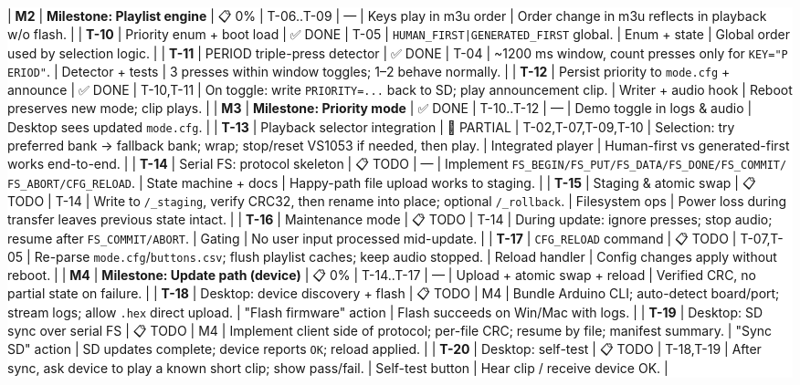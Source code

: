 | **M2**   | **Milestone: Playlist engine**                  | 📋 0%  | T-06..T-09          | —                                                                                                                                                                                                      | Keys play in m3u order                  | Order change in m3u reflects in playback w/o flash.                         |
| **T-10** | Priority enum + boot load                       | ✅ DONE | T-05                | `HUMAN_FIRST|GENERATED_FIRST` global.                                                                                                                                                                  | Enum + state                            | Global order used by selection logic.                                       |
| **T-11** | PERIOD triple-press detector                    | ✅ DONE | T-04                | ~1200 ms window, count presses only for `KEY="PERIOD"`.                                                                                                                                               | Detector + tests                        | 3 presses within window toggles; 1–2 behave normally.                       |
| **T-12** | Persist priority to `mode.cfg` + announce       | ✅ DONE | T-10,T-11           | On toggle: write `PRIORITY=...` back to SD; play announcement clip.                                                                                                                                    | Writer + audio hook                     | Reboot preserves new mode; clip plays.                                      |
| **M3**   | **Milestone: Priority mode**                    | ✅ DONE | T-10..T-12          | —                                                                                                                                                                                                      | Demo toggle in logs & audio             | Desktop sees updated `mode.cfg`.                                            |
| **T-13** | Playback selector integration                   | 🔄 PARTIAL | T-02,T-07,T-09,T-10 | Selection: try preferred bank → fallback bank; wrap; stop/reset VS1053 if needed, then play.                                                                                                           | Integrated player                       | Human-first vs generated-first works end-to-end.                            |
| **T-14** | Serial FS: protocol skeleton                    | 📋 TODO | —                   | Implement `FS_BEGIN/FS_PUT/FS_DATA/FS_DONE/FS_COMMIT/FS_ABORT/CFG_RELOAD`.                                                                                                                             | State machine + docs                    | Happy-path file upload works to staging.                                    |
| **T-15** | Staging & atomic swap                           | 📋 TODO | T-14                | Write to `/_staging`, verify CRC32, then rename into place; optional `/_rollback`.                                                                                                                     | Filesystem ops                          | Power loss during transfer leaves previous state intact.                    |
| **T-16** | Maintenance mode                                | 📋 TODO | T-14                | During update: ignore presses; stop audio; resume after `FS_COMMIT/ABORT`.                                                                                                                             | Gating                                  | No user input processed mid-update.                                         |
| **T-17** | `CFG_RELOAD` command                            | 📋 TODO | T-07,T-05           | Re-parse `mode.cfg`/`buttons.csv`; flush playlist caches; keep audio stopped.                                                                                                                          | Reload handler                          | Config changes apply without reboot.                                        |
| **M4**   | **Milestone: Update path (device)**             | 📋 0%  | T-14..T-17          | —                                                                                                                                                                                                      | Upload + atomic swap + reload           | Verified CRC, no partial state on failure.                                  |
| **T-18** | Desktop: device discovery + flash               | 📋 TODO | M4                  | Bundle Arduino CLI; auto-detect board/port; stream logs; allow `.hex` direct upload.                                                                                                                   | "Flash firmware" action                 | Flash succeeds on Win/Mac with logs.                                        |
| **T-19** | Desktop: SD sync over serial FS                 | 📋 TODO | M4                  | Implement client side of protocol; per-file CRC; resume by file; manifest summary.                                                                                                                     | "Sync SD" action                        | SD updates complete; device reports `OK`; reload applied.                   |
| **T-20** | Desktop: self-test                              | 📋 TODO | T-18,T-19           | After sync, ask device to play a known short clip; show pass/fail.                                                                                                                                     | Self-test button                        | Hear clip / receive device OK.                                              |